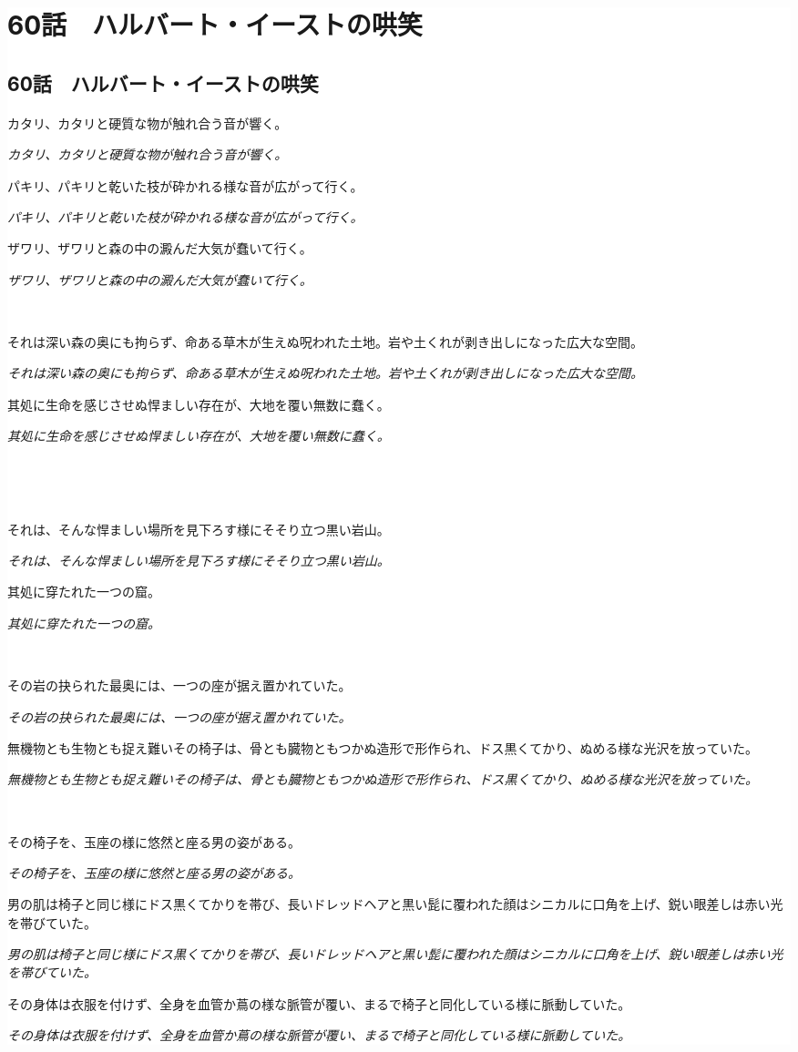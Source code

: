 # 60話　ハルバート・イーストの哄笑

## 60話　ハルバート・イーストの哄笑

カタリ、カタリと硬質な物が触れ合う音が響く。

*カタリ、カタリと硬質な物が触れ合う音が響く。*

パキリ、パキリと乾いた枝が砕かれる様な音が広がって行く。

*パキリ、パキリと乾いた枝が砕かれる様な音が広がって行く。*

ザワリ、ザワリと森の中の澱んだ大気が蠢いて行く。

*ザワリ、ザワリと森の中の澱んだ大気が蠢いて行く。*

&nbsp;

それは深い森の奥にも拘らず、命ある草木が生えぬ呪われた土地。岩や土くれが剥き出しになった広大な空間。

*それは深い森の奥にも拘らず、命ある草木が生えぬ呪われた土地。岩や土くれが剥き出しになった広大な空間。*

其処に生命を感じさせぬ悍ましい存在が、大地を覆い無数に蠢く。

*其処に生命を感じさせぬ悍ましい存在が、大地を覆い無数に蠢く。*

&nbsp;

&nbsp;

それは、そんな悍ましい場所を見下ろす様にそそり立つ黒い岩山。

*それは、そんな悍ましい場所を見下ろす様にそそり立つ黒い岩山。*

其処に穿たれた一つの窟。

*其処に穿たれた一つの窟。*

&nbsp;

その岩の抉られた最奥には、一つの座が据え置かれていた。

*その岩の抉られた最奥には、一つの座が据え置かれていた。*

無機物とも生物とも捉え難いその椅子は、骨とも臓物ともつかぬ造形で形作られ、ドス黒くてかり、ぬめる様な光沢を放っていた。

*無機物とも生物とも捉え難いその椅子は、骨とも臓物ともつかぬ造形で形作られ、ドス黒くてかり、ぬめる様な光沢を放っていた。*

&nbsp;

その椅子を、玉座の様に悠然と座る男の姿がある。

*その椅子を、玉座の様に悠然と座る男の姿がある。*

男の肌は椅子と同じ様にドス黒くてかりを帯び、長いドレッドヘアと黒い髭に覆われた顔はシニカルに口角を上げ、鋭い眼差しは赤い光を帯びていた。

*男の肌は椅子と同じ様にドス黒くてかりを帯び、長いドレッドヘアと黒い髭に覆われた顔はシニカルに口角を上げ、鋭い眼差しは赤い光を帯びていた。*

その身体は衣服を付けず、全身を血管か蔦の様な脈管が覆い、まるで椅子と同化している様に脈動していた。

*その身体は衣服を付けず、全身を血管か蔦の様な脈管が覆い、まるで椅子と同化している様に脈動していた。*
